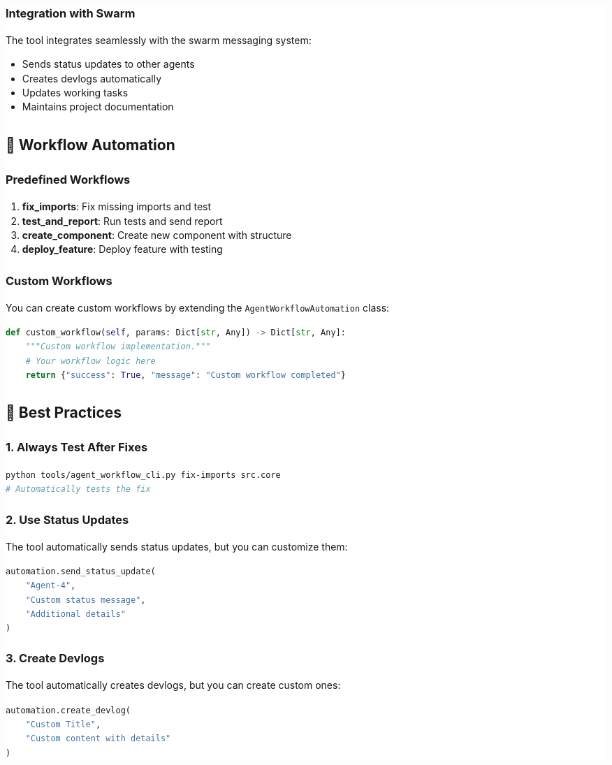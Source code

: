 ### Integration with Swarm

The tool integrates seamlessly with the swarm messaging system:
- Sends status updates to other agents
- Creates devlogs automatically
- Updates working tasks
- Maintains project documentation

## 🔄 Workflow Automation

### Predefined Workflows

1. **fix_imports**: Fix missing imports and test
2. **test_and_report**: Run tests and send report
3. **create_component**: Create new component with structure
4. **deploy_feature**: Deploy feature with testing

### Custom Workflows

You can create custom workflows by extending the `AgentWorkflowAutomation` class:

```python
def custom_workflow(self, params: Dict[str, Any]) -> Dict[str, Any]:
    """Custom workflow implementation."""
    # Your workflow logic here
    return {"success": True, "message": "Custom workflow completed"}
```

## 📝 Best Practices

### 1. Always Test After Fixes
```bash
python tools/agent_workflow_cli.py fix-imports src.core
# Automatically tests the fix
```

### 2. Use Status Updates
The tool automatically sends status updates, but you can customize them:
```python
automation.send_status_update(
    "Agent-4",
    "Custom status message",
    "Additional details"
)
```

### 3. Create Devlogs
The tool automatically creates devlogs, but you can create custom ones:
```python
automation.create_devlog(
    "Custom Title",
    "Custom content with details"
)
```

